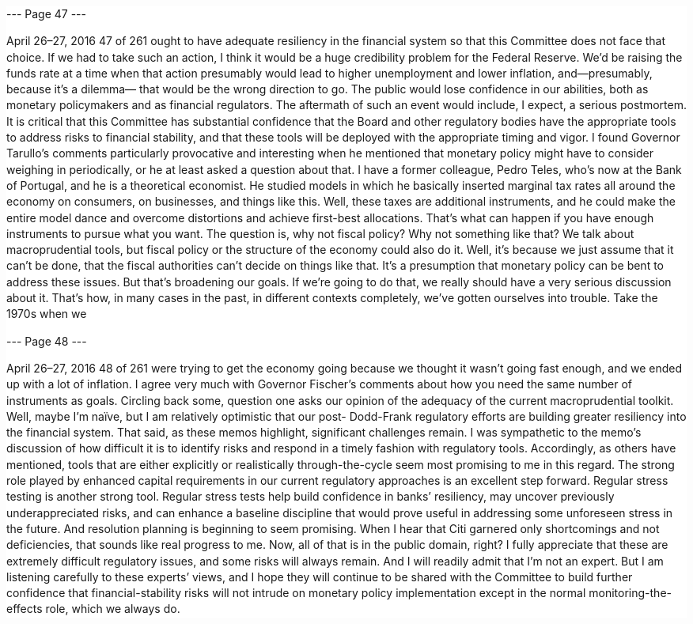 --- Page 47 ---

April 26–27, 2016 47 of 261
ought to have adequate resiliency in the financial system so that this Committee does not face
that choice. If we had to take such an action, I think it would be a huge credibility problem for
the Federal Reserve. We’d be raising the funds rate at a time when that action presumably would
lead to higher unemployment and lower inflation, and—presumably, because it’s a dilemma—
that would be the wrong direction to go. The public would lose confidence in our abilities, both
as monetary policymakers and as financial regulators. The aftermath of such an event would
include, I expect, a serious postmortem. It is critical that this Committee has substantial
confidence that the Board and other regulatory bodies have the appropriate tools to address risks
to financial stability, and that these tools will be deployed with the appropriate timing and vigor.
I found Governor Tarullo’s comments particularly provocative and interesting when he
mentioned that monetary policy might have to consider weighing in periodically, or he at least
asked a question about that. I have a former colleague, Pedro Teles, who’s now at the Bank of
Portugal, and he is a theoretical economist. He studied models in which he basically inserted
marginal tax rates all around the economy on consumers, on businesses, and things like this.
Well, these taxes are additional instruments, and he could make the entire model dance and
overcome distortions and achieve first-best allocations. That’s what can happen if you have
enough instruments to pursue what you want. The question is, why not fiscal policy? Why not
something like that? We talk about macroprudential tools, but fiscal policy or the structure of
the economy could also do it. Well, it’s because we just assume that it can’t be done, that the
fiscal authorities can’t decide on things like that. It’s a presumption that monetary policy can be
bent to address these issues. But that’s broadening our goals. If we’re going to do that, we really
should have a very serious discussion about it. That’s how, in many cases in the past, in
different contexts completely, we’ve gotten ourselves into trouble. Take the 1970s when we

--- Page 48 ---

April 26–27, 2016 48 of 261
were trying to get the economy going because we thought it wasn’t going fast enough, and we
ended up with a lot of inflation. I agree very much with Governor Fischer’s comments about
how you need the same number of instruments as goals.
Circling back some, question one asks our opinion of the adequacy of the current
macroprudential toolkit. Well, maybe I’m naïve, but I am relatively optimistic that our post-
Dodd-Frank regulatory efforts are building greater resiliency into the financial system. That
said, as these memos highlight, significant challenges remain. I was sympathetic to the memo’s
discussion of how difficult it is to identify risks and respond in a timely fashion with regulatory
tools. Accordingly, as others have mentioned, tools that are either explicitly or realistically
through-the-cycle seem most promising to me in this regard. The strong role played by enhanced
capital requirements in our current regulatory approaches is an excellent step forward. Regular
stress testing is another strong tool. Regular stress tests help build confidence in banks’
resiliency, may uncover previously underappreciated risks, and can enhance a baseline discipline
that would prove useful in addressing some unforeseen stress in the future. And resolution
planning is beginning to seem promising. When I hear that Citi garnered only shortcomings and
not deficiencies, that sounds like real progress to me. Now, all of that is in the public domain,
right?
I fully appreciate that these are extremely difficult regulatory issues, and some risks will
always remain. And I will readily admit that I’m not an expert. But I am listening carefully to
these experts’ views, and I hope they will continue to be shared with the Committee to build
further confidence that financial-stability risks will not intrude on monetary policy
implementation except in the normal monitoring-the-effects role, which we always do.
